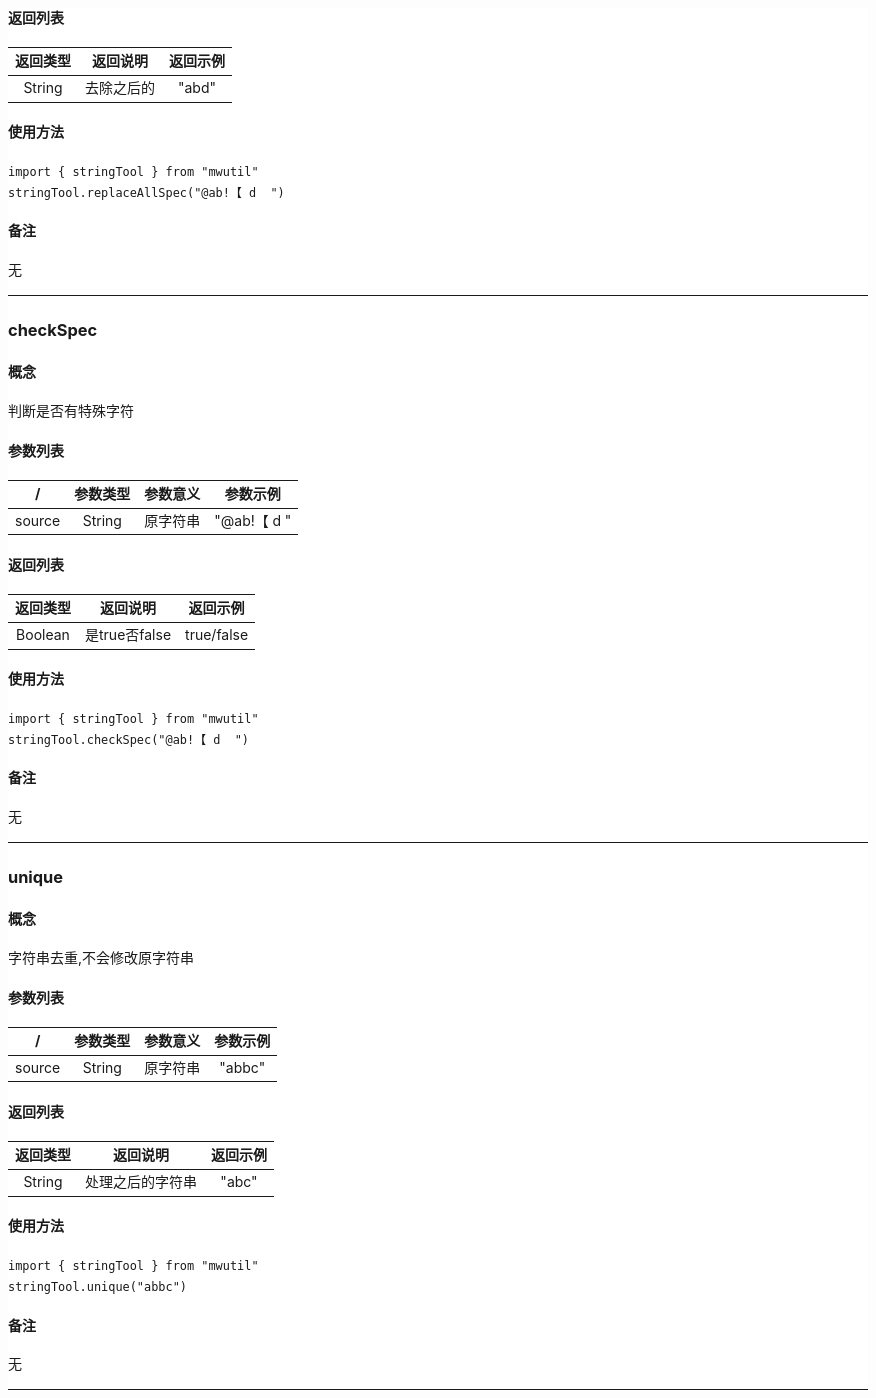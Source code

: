 #### 返回列表
| 返回类型| 返回说明| 返回示例
 :-: | :-: | :-: 
 String|去除之后的|"abd"
#### 使用方法
```
import { stringTool } from "mwutil"
stringTool.replaceAllSpec("@ab!【 d  ")
```
#### 备注
无

---
### checkSpec
#### 概念
判断是否有特殊字符
#### 参数列表
\/| 参数类型| 参数意义| 参数示例
:-: | :-: | :-: | :-: 
source|String|原字符串|"@ab!【 d  "

#### 返回列表
| 返回类型| 返回说明| 返回示例
 :-: | :-: | :-: 
 Boolean|是true否false|true/false
#### 使用方法
```
import { stringTool } from "mwutil"
stringTool.checkSpec("@ab!【 d  ")
```
#### 备注
无

---
### unique
#### 概念
字符串去重,不会修改原字符串
#### 参数列表
\/| 参数类型| 参数意义| 参数示例
:-: | :-: | :-: | :-: 
source|String|原字符串|"abbc"

#### 返回列表
| 返回类型| 返回说明| 返回示例
 :-: | :-: | :-: 
 String|处理之后的字符串|"abc"
#### 使用方法
```
import { stringTool } from "mwutil"
stringTool.unique("abbc")
```
#### 备注
无

---